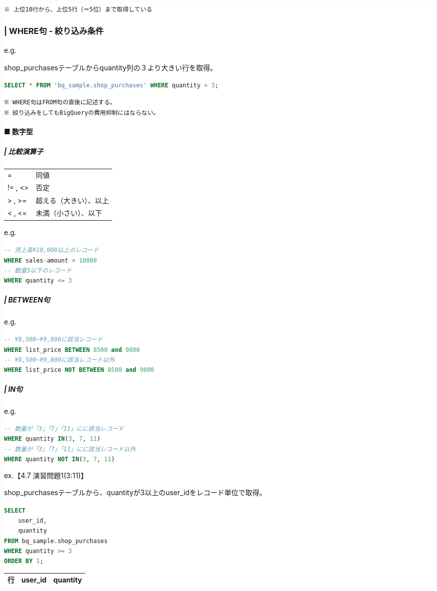 
    ※ 上位10行から、上位5行（＝5位）まで取得している


### | WHERE句 - 絞り込み条件
e.g.

shop_purchasesテーブルからquantity列の３より大きい行を取得。
```SQL
SELECT * FROM 'bq_sample.shop_purchases' WHERE quantity > 3;
```

    ※ WHERE句はFROM句の直後に記述する。
    ※ 絞り込みをしてもBigQueryの費用抑制にはならない。

#### ■ 数字型
##### | 比較演算子
|||
|-|-|
|=|同値|
|!= , <>|否定|
|> , >=|超える（大きい）、以上|
|< , <=|未満（小さい）、以下|

e.g.
```SQL
-- 売上高¥10,000以上のレコード
WHERE sales-amount > 10000
-- 数量3以下のレコード
WHERE quantity <= 3
```

##### | BETWEEN句
e.g.
```SQL
-- ¥8,500~¥9,800に該当レコード
WHERE list_price BETWEEN 8500 and 9800
-- ¥8,500~¥9,800に該当レコード以外
WHERE list_price NOT BETWEEN 8500 and 9800
```
##### | IN句
e.g.
```SQL
-- 数量が「3」「7」「11」にに該当レコード
WHERE quantity IN(3, 7, 11)
-- 数量が「3」「7」「11」にに該当レコード以外
WHERE quantity NOT IN(3, 7, 11)
```
ex.【4.7 演習問題1(3:11)】

shop_purchasesテーブルから、quantityが3以上のuser_idをレコード単位で取得。
```SQL
SELECT
    user_id,
    quantity
FROM bq_sample.shop_purchases
WHERE quantity >= 3
ORDER BY 1;
```
|行|user_id|quantity|
|-|-:|-:|